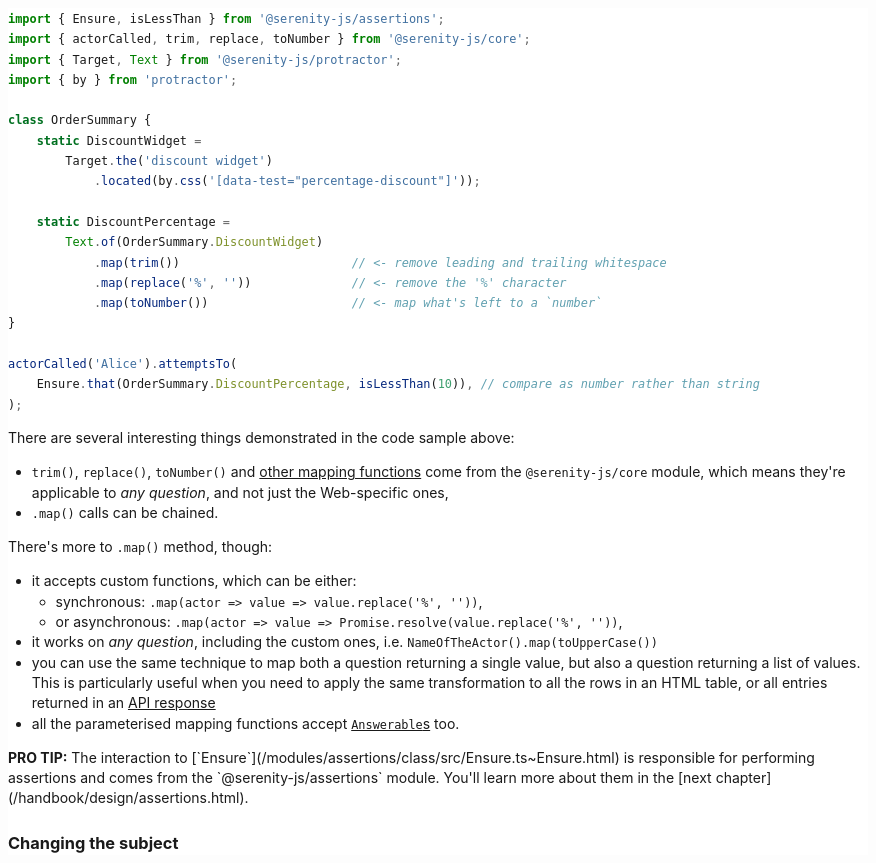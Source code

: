 ```typescript
import { Ensure, isLessThan } from '@serenity-js/assertions';
import { actorCalled, trim, replace, toNumber } from '@serenity-js/core';
import { Target, Text } from '@serenity-js/protractor';
import { by } from 'protractor';

class OrderSummary {
    static DiscountWidget =
        Target.the('discount widget')
            .located(by.css('[data-test="percentage-discount"]'));

    static DiscountPercentage =
        Text.of(OrderSummary.DiscountWidget)
            .map(trim())                        // <- remove leading and trailing whitespace
            .map(replace('%', ''))              // <- remove the '%' character
            .map(toNumber())                    // <- map what's left to a `number`
}

actorCalled('Alice').attemptsTo(
    Ensure.that(OrderSummary.DiscountPercentage, isLessThan(10)), // compare as number rather than string
);
```

There are several interesting things demonstrated in the code sample above:
- `trim()`, `replace()`, `toNumber()` and [other mapping functions](/modules/core/identifiers.html#screenplay-questions-mappings-string) come from the `@serenity-js/core` module, which means they're applicable to _any question_, and not just the Web-specific ones,
- `.map()` calls can be chained.

There's more to `.map()` method, though:
- it accepts custom functions, which can be either:
    - synchronous: `.map(actor => value => value.replace('%', ''))`,
    - or asynchronous: `.map(actor => value => Promise.resolve(value.replace('%', ''))`,
- it works on _any question_, including the custom ones, i.e. `NameOfTheActor().map(toUpperCase())`
- you can use the same technique to map both a question returning a single value, but also a question returning a list of values. This is particularly useful when you need to apply the same transformation to all the rows in an HTML table, or all entries returned in an [API response](modules/rest/class/src/screenplay/questions/LastResponse.ts~LastResponse.html)
- all the parameterised mapping functions accept [`Answerable`s](/modules/core/typedef/index.html#static-typedef-Answerable<T>) too.

<div class="pro-tip">
    <div class="icon"><i class="fas fa-lightbulb"></i></div>
    <div class="text"><p><strong>PRO TIP:</strong>
    The interaction to [`Ensure`](/modules/assertions/class/src/Ensure.ts~Ensure.html) is responsible for performing assertions and comes from the `@serenity-js/assertions` module.
    You'll learn more about them in the [next chapter](/handbook/design/assertions.html).
    </p></div>
</div>


### Changing the subject

